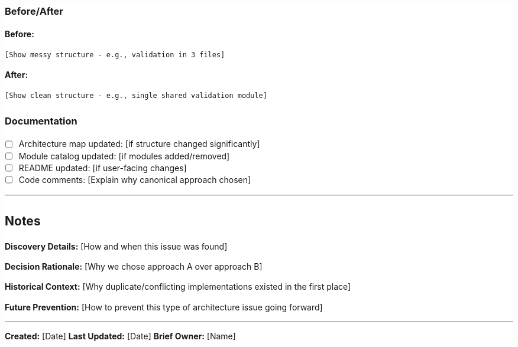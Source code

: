 ### Before/After

**Before:**
```
[Show messy structure - e.g., validation in 3 files]
```

**After:**
```
[Show clean structure - e.g., single shared validation module]
```

### Documentation
- [ ] Architecture map updated: [if structure changed significantly]
- [ ] Module catalog updated: [if modules added/removed]
- [ ] README updated: [if user-facing changes]
- [ ] Code comments: [Explain why canonical approach chosen]

---

## Notes

**Discovery Details:**
[How and when this issue was found]

**Decision Rationale:**
[Why we chose approach A over approach B]

**Historical Context:**
[Why duplicate/conflicting implementations existed in the first place]

**Future Prevention:**
[How to prevent this type of architecture issue going forward]

---

**Created:** [Date]
**Last Updated:** [Date]
**Brief Owner:** [Name]
